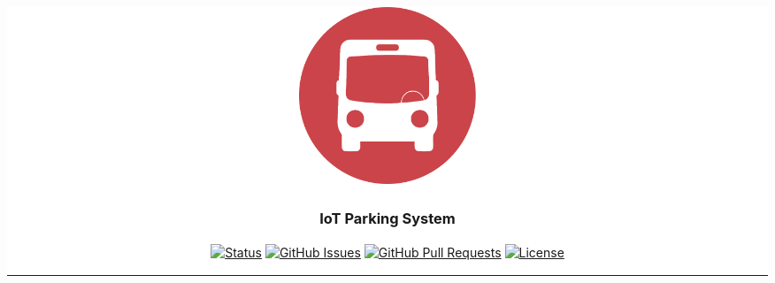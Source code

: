 <p align="center">
  <a href="" rel="noopener"><img width=200px height=200px src="web-panel/public/img/logo.png" alt="IoT Parking System Logo"></a>
</p>

<h3 align="center">IoT Parking System</h3>

<div align="center">

[![Status](https://img.shields.io/badge/status-active-success.svg)]()
[![GitHub Issues](https://img.shields.io/github/issues/dnachavez/iotparkingsystem.svg)](https://github.com/dnachavez/iotparkingsystem/issues)
[![GitHub Pull Requests](https://img.shields.io/github/issues-pr/dnachavez/iotparkingsystem.svg)](https://github.com/dnachavez/iotparkingsystem/pulls)
[![License](https://img.shields.io/github/license/dnachavez/iotparkingsystem)](/LICENSE)

</div>

---
